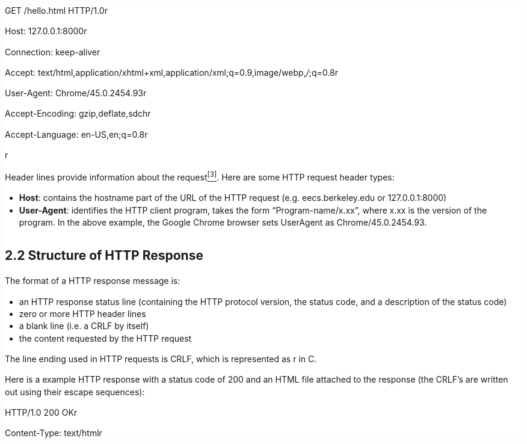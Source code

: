 GET /hello.html HTTP/1.0r


Host: 127.0.0.1:8000r


Connection: keep-aliver


Accept: text/html,application/xhtml+xml,application/xml;q=0.9,image/webp,*/*;q=0.8r


User-Agent: Chrome/45.0.2454.93r


Accept-Encoding: gzip,deflate,sdchr


Accept-Language: en-US,en;q=0.8r


r


Header lines provide information about the request<a href="#_ftn3" name="_ftnref3"><sup>[3]</sup></a>. Here are some HTTP request header types:

<ul>

 <li><strong>Host</strong>: contains the hostname part of the URL of the HTTP request (e.g. eecs.berkeley.edu or 127.0.0.1:8000)</li>

 <li><strong>User-Agent</strong>: identifies the HTTP client program, takes the form “Program-name/x.xx”, where x.xx is the version of the program. In the above example, the Google Chrome browser sets UserAgent as Chrome/45.0.2454.93.</li>

</ul>

<h2><a name="_Toc11245"></a>2.2         Structure of HTTP Response</h2>

The format of a HTTP response message is:

<ul>

 <li>an HTTP response status line (containing the HTTP protocol version, the status code, and a description of the status code)</li>

 <li>zero or more HTTP header lines</li>

 <li>a blank line (i.e. a CRLF by itself)</li>

 <li>the content requested by the HTTP request</li>

</ul>

The line ending used in HTTP requests is CRLF, which is represented as r
 in C.

Here is a example HTTP response with a status code of 200 and an HTML file attached to the response (the CRLF’s are written out using their escape sequences):

HTTP/1.0 200 OKr


Content-Type: text/htmlr
